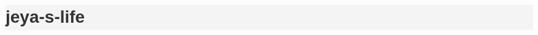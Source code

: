 # jeya-s-life
<!DOCTYPE html>
<html lang="en">
<head>
    <meta charset="UTF-8">
    <meta name="viewport" content="width=device-width, initial-scale=1.0">
    <title>Jeya's Vlog</title>
    <style>
        body {
            font-family: Arial, sans-serif;
            margin: 0;
            padding: 0;
            background-color: #f4f4f4;
            color: #333;
        }
        header {
            background-color: #6a0dad;
            color: #fff;
            padding: 1em;
            text-align: center;
            background-image: url('https://www.example.com/your-floral-background.jpg'); /* Replace with your floral background image */
            background-size: cover;
            background-blur: 10px;
        }
        nav {
            display: flex;
            justify-content: center;
            padding: 0.5em;
            background-color: #7b1fa2;
        }
        nav a {
            color: #fff;
            text-decoration: none;
            padding: 0.5em 1em;
            font-weight: bold;
        }
        nav a:hover {
            background-color: #8e24aa;
        }
        .container {
            padding: 2em;
            max-width: 900px;
            margin: auto;
        }
        section {
            margin-bottom: 2em;
        }
        h2 {
            border-bottom: 2px solid #6a0dad;
            padding-bottom: 0.5em;
            margin-bottom: 1em;
            color: #6a0dad;
        }
        footer {
            text-align: center;
            padding: 1em;
            background-color: #6a0dad;
            color: #fff;
        }
    </style>
</head>